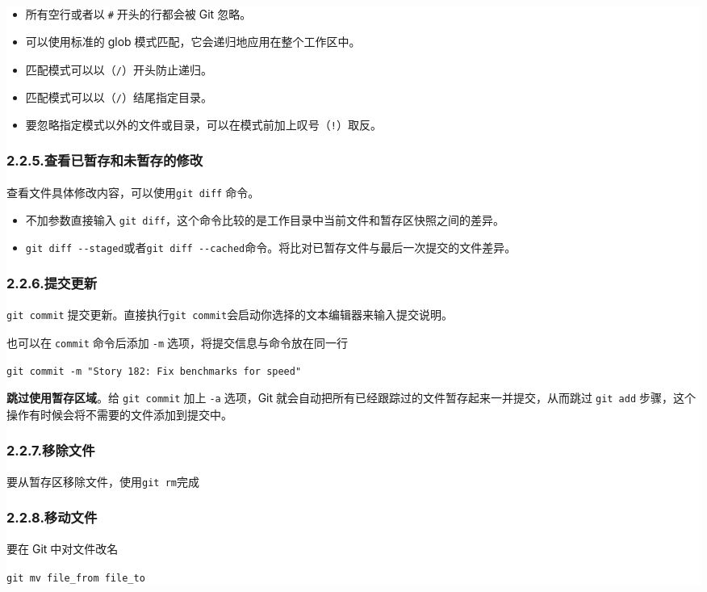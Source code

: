 

- 所有空行或者以 `#` 开头的行都会被 Git 忽略。

- 可以使用标准的 glob 模式匹配，它会递归地应用在整个工作区中。

- 匹配模式可以以（`/`）开头防止递归。

- 匹配模式可以以（`/`）结尾指定目录。

- 要忽略指定模式以外的文件或目录，可以在模式前加上叹号（`!`）取反。



### 2.2.5.查看已暂存和未暂存的修改



查看文件具体修改内容，可以使用`git diff` 命令。



- 不加参数直接输入 `git diff`，这个命令比较的是工作目录中当前文件和暂存区快照之间的差异。

- `git diff --staged`或者`git diff --cached`命令。将比对已暂存文件与最后一次提交的文件差异。



### 2.2.6.提交更新



`git commit`  提交更新。直接执行`git commit`会启动你选择的文本编辑器来输入提交说明。



也可以在 `commit` 命令后添加 `-m` 选项，将提交信息与命令放在同一行



```plain
git commit -m "Story 182: Fix benchmarks for speed"
```



**跳过使用暂存区域**。给 `git commit` 加上 `-a` 选项，Git 就会自动把所有已经跟踪过的文件暂存起来一并提交，从而跳过 `git add` 步骤，这个操作有时候会将不需要的文件添加到提交中。



### 2.2.7.移除文件



要从暂存区移除文件，使用`git rm`完成



### 2.2.8.移动文件



要在 Git 中对文件改名



```plain
git mv file_from file_to
```
